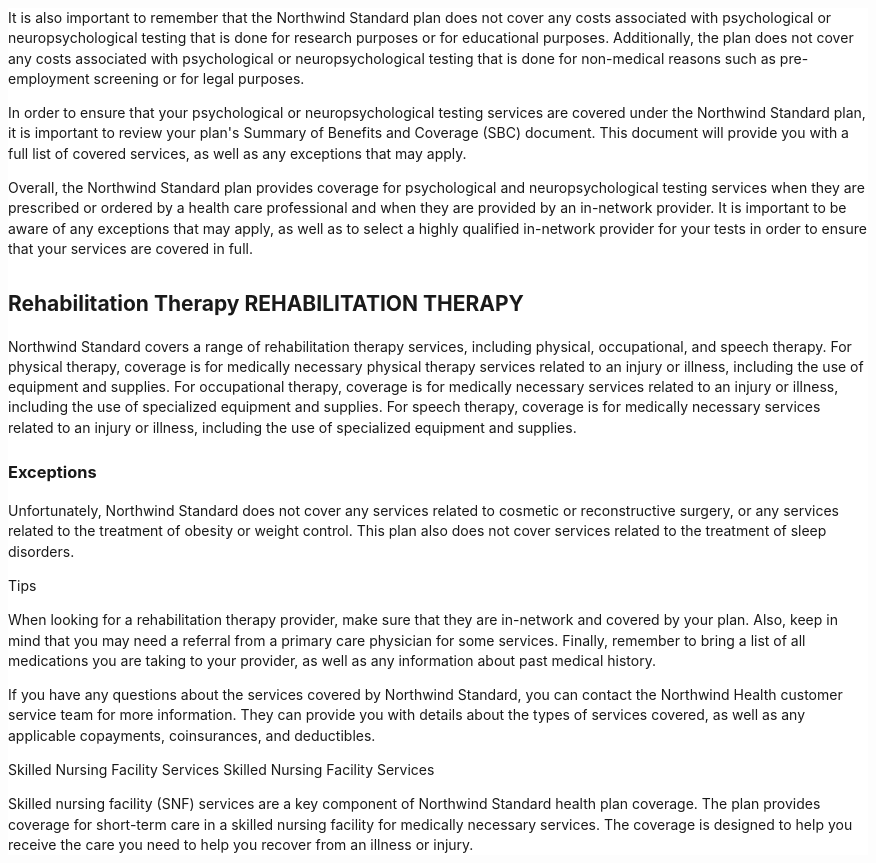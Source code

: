 It is also important to remember that the Northwind Standard plan does not cover any costs
associated with psychological or neuropsychological testing that is done for research
purposes or for educational purposes. Additionally, the plan does not cover any costs
associated with psychological or neuropsychological testing that is done for non-medical
reasons such as pre-employment screening or for legal purposes.

In order to ensure that your psychological or neuropsychological testing services are
covered under the Northwind Standard plan, it is important to review your plan's Summary
of Benefits and Coverage (SBC) document. This document will provide you with a full list of
covered services, as well as any exceptions that may apply.

Overall, the Northwind Standard plan provides coverage for psychological and
neuropsychological testing services when they are prescribed or ordered by a health care
professional and when they are provided by an in-network provider. It is important to be
aware of any exceptions that may apply, as well as to select a highly qualified in-network
provider for your tests in order to ensure that your services are covered in full.




## Rehabilitation Therapy REHABILITATION THERAPY

Northwind Standard covers a range of rehabilitation therapy services, including physical,
occupational, and speech therapy. For physical therapy, coverage is for medically necessary
physical therapy services related to an injury or illness, including the use of equipment and
supplies. For occupational therapy, coverage is for medically necessary services related to
an injury or illness, including the use of specialized equipment and supplies. For speech
therapy, coverage is for medically necessary services related to an injury or illness,
including the use of specialized equipment and supplies.


### Exceptions

Unfortunately, Northwind Standard does not cover any services related to cosmetic or
reconstructive surgery, or any services related to the treatment of obesity or weight control.
This plan also does not cover services related to the treatment of sleep disorders.

Tips

When looking for a rehabilitation therapy provider, make sure that they are in-network and
covered by your plan. Also, keep in mind that you may need a referral from a primary care
physician for some services. Finally, remember to bring a list of all medications you are
taking to your provider, as well as any information about past medical history.

If you have any questions about the services covered by Northwind Standard, you can
contact the Northwind Health customer service team for more information. They can
provide you with details about the types of services covered, as well as any applicable
copayments, coinsurances, and deductibles.

Skilled Nursing Facility Services
Skilled Nursing Facility Services

Skilled nursing facility (SNF) services are a key component of Northwind Standard health
plan coverage. The plan provides coverage for short-term care in a skilled nursing facility
for medically necessary services. The coverage is designed to help you receive the care you
need to help you recover from an illness or injury.
